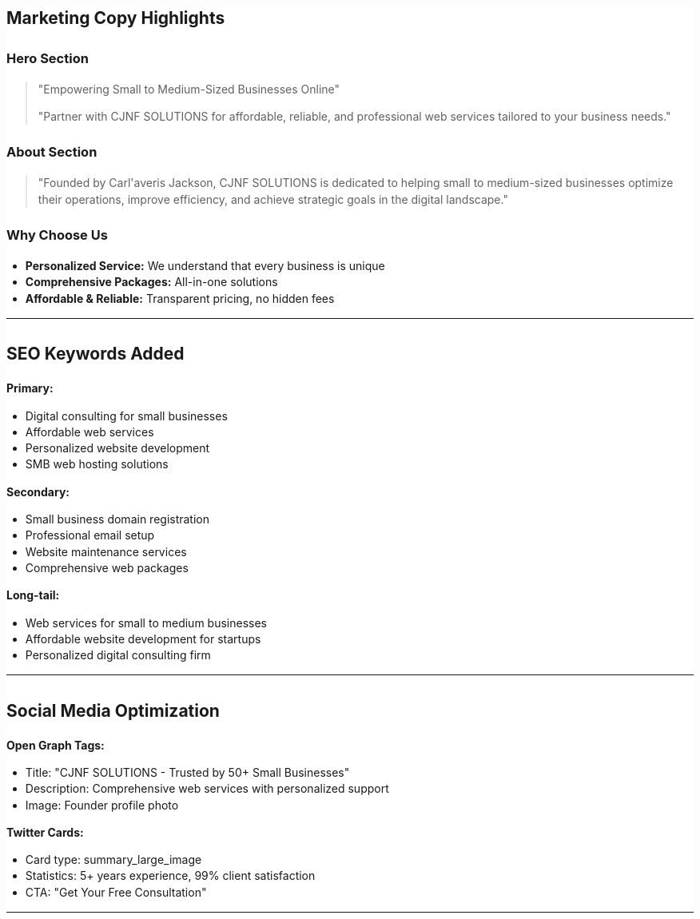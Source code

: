 
## Marketing Copy Highlights

### Hero Section
> "Empowering Small to Medium-Sized Businesses Online"
> 
> "Partner with CJNF SOLUTIONS for affordable, reliable, and professional web services tailored to your business needs."

### About Section
> "Founded by Carl'averis Jackson, CJNF SOLUTIONS is dedicated to helping small to medium-sized businesses optimize their operations, improve efficiency, and achieve strategic goals in the digital landscape."

### Why Choose Us
- **Personalized Service:** We understand that every business is unique
- **Comprehensive Packages:** All-in-one solutions
- **Affordable & Reliable:** Transparent pricing, no hidden fees

---

## SEO Keywords Added

**Primary:**
- Digital consulting for small businesses
- Affordable web services
- Personalized website development
- SMB web hosting solutions

**Secondary:**
- Small business domain registration
- Professional email setup
- Website maintenance services
- Comprehensive web packages

**Long-tail:**
- Web services for small to medium businesses
- Affordable website development for startups
- Personalized digital consulting firm

---

## Social Media Optimization

**Open Graph Tags:**
- Title: "CJNF SOLUTIONS - Trusted by 50+ Small Businesses"
- Description: Comprehensive web services with personalized support
- Image: Founder profile photo

**Twitter Cards:**
- Card type: summary_large_image
- Statistics: 5+ years experience, 99% client satisfaction
- CTA: "Get Your Free Consultation"

---